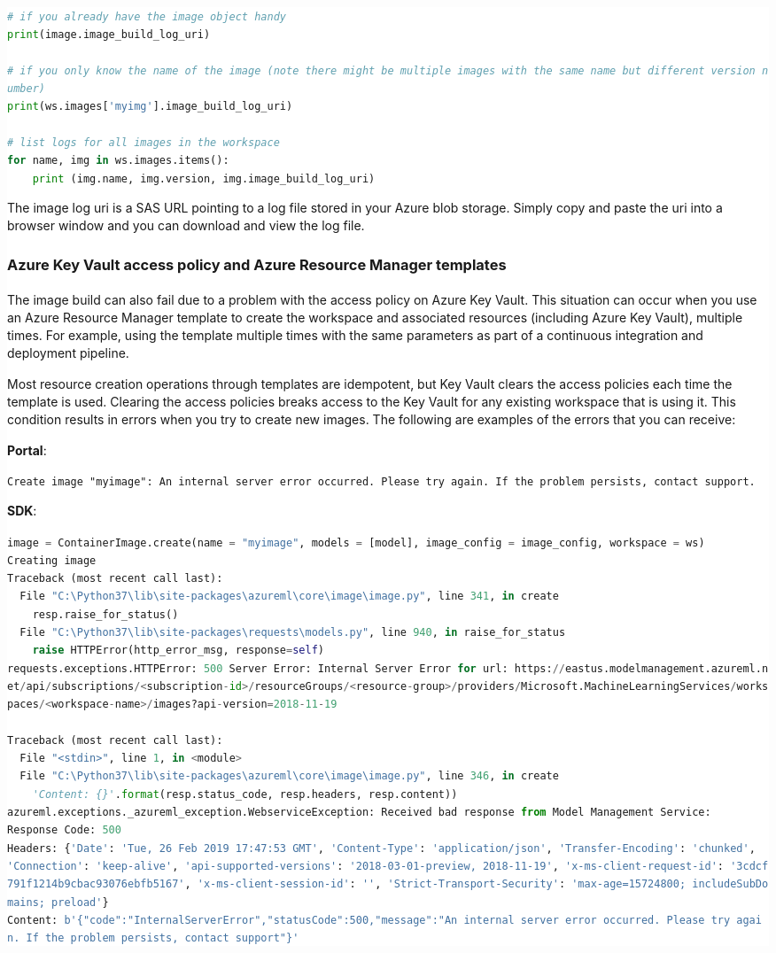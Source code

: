 ```python
# if you already have the image object handy
print(image.image_build_log_uri)

# if you only know the name of the image (note there might be multiple images with the same name but different version number)
print(ws.images['myimg'].image_build_log_uri)

# list logs for all images in the workspace
for name, img in ws.images.items():
    print (img.name, img.version, img.image_build_log_uri)
```

The image log uri is a SAS URL pointing to a log file stored in your Azure blob storage. Simply copy and paste the uri into a browser window and you can download and view the log file.

### Azure Key Vault access policy and Azure Resource Manager templates

The image build can also fail due to a problem with the access policy on Azure Key Vault. This situation can occur when you use an Azure Resource Manager template to create the workspace and associated resources (including Azure Key Vault), multiple times. For example, using the template multiple times with the same parameters as part of a continuous integration and deployment pipeline.

Most resource creation operations through templates are idempotent, but Key Vault clears the access policies each time the template is used. Clearing the access policies breaks access to the Key Vault for any existing workspace that is using it. This condition results in errors when you try to create new images. The following are examples of the errors that you can receive:

__Portal__:
```text
Create image "myimage": An internal server error occurred. Please try again. If the problem persists, contact support.
```

__SDK__:
```python
image = ContainerImage.create(name = "myimage", models = [model], image_config = image_config, workspace = ws)
Creating image
Traceback (most recent call last):
  File "C:\Python37\lib\site-packages\azureml\core\image\image.py", line 341, in create
    resp.raise_for_status()
  File "C:\Python37\lib\site-packages\requests\models.py", line 940, in raise_for_status
    raise HTTPError(http_error_msg, response=self)
requests.exceptions.HTTPError: 500 Server Error: Internal Server Error for url: https://eastus.modelmanagement.azureml.net/api/subscriptions/<subscription-id>/resourceGroups/<resource-group>/providers/Microsoft.MachineLearningServices/workspaces/<workspace-name>/images?api-version=2018-11-19

Traceback (most recent call last):
  File "<stdin>", line 1, in <module>
  File "C:\Python37\lib\site-packages\azureml\core\image\image.py", line 346, in create
    'Content: {}'.format(resp.status_code, resp.headers, resp.content))
azureml.exceptions._azureml_exception.WebserviceException: Received bad response from Model Management Service:
Response Code: 500
Headers: {'Date': 'Tue, 26 Feb 2019 17:47:53 GMT', 'Content-Type': 'application/json', 'Transfer-Encoding': 'chunked', 'Connection': 'keep-alive', 'api-supported-versions': '2018-03-01-preview, 2018-11-19', 'x-ms-client-request-id': '3cdcf791f1214b9cbac93076ebfb5167', 'x-ms-client-session-id': '', 'Strict-Transport-Security': 'max-age=15724800; includeSubDomains; preload'}
Content: b'{"code":"InternalServerError","statusCode":500,"message":"An internal server error occurred. Please try again. If the problem persists, contact support"}'
```
